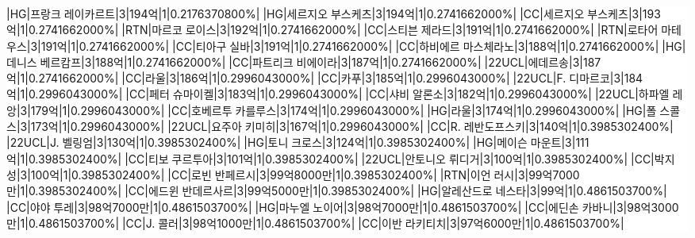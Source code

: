 |HG|프랑크 레이카르트|3|194억|1|0.2176370800%|
|HG|세르지오 부스케츠|3|194억|1|0.2741662000%|
|CC|세르지오 부스케츠|3|193억|1|0.2741662000%|
|RTN|마르코 로이스|3|192억|1|0.2741662000%|
|CC|스티븐 제라드|3|191억|1|0.2741662000%|
|RTN|로타어 마테우스|3|191억|1|0.2741662000%|
|CC|티아구 실바|3|191억|1|0.2741662000%|
|CC|하비에르 마스체라노|3|188억|1|0.2741662000%|
|HG|데니스 베르캄프|3|188억|1|0.2741662000%|
|CC|파트리크 비에이라|3|187억|1|0.2741662000%|
|22UCL|에데르송|3|187억|1|0.2741662000%|
|CC|라울|3|186억|1|0.2996043000%|
|CC|카푸|3|185억|1|0.2996043000%|
|22UCL|F. 디마르코|3|184억|1|0.2996043000%|
|CC|페터 슈마이켈|3|183억|1|0.2996043000%|
|CC|샤비 알론소|3|182억|1|0.2996043000%|
|22UCL|하파엘 레앙|3|179억|1|0.2996043000%|
|CC|호베르투 카를루스|3|174억|1|0.2996043000%|
|HG|라울|3|174억|1|0.2996043000%|
|HG|폴 스콜스|3|173억|1|0.2996043000%|
|22UCL|요주아 키미히|3|167억|1|0.2996043000%|
|CC|R. 레반도프스키|3|140억|1|0.3985302400%|
|22UCL|J. 벨링엄|3|130억|1|0.3985302400%|
|HG|토니 크로스|3|124억|1|0.3985302400%|
|HG|메이슨 마운트|3|111억|1|0.3985302400%|
|CC|티보 쿠르투아|3|101억|1|0.3985302400%|
|22UCL|안토니오 뤼디거|3|100억|1|0.3985302400%|
|CC|박지성|3|100억|1|0.3985302400%|
|CC|로빈 반페르시|3|99억8000만|1|0.3985302400%|
|RTN|이언 러시|3|99억7000만|1|0.3985302400%|
|CC|에드윈 반데르사르|3|99억5000만|1|0.3985302400%|
|HG|알레산드로 네스타|3|99억|1|0.4861503700%|
|CC|야야 투레|3|98억7000만|1|0.4861503700%|
|HG|마누엘 노이어|3|98억7000만|1|0.4861503700%|
|CC|에딘손 카바니|3|98억3000만|1|0.4861503700%|
|CC|J. 콜러|3|98억1000만|1|0.4861503700%|
|CC|이반 라키티치|3|97억6000만|1|0.4861503700%|